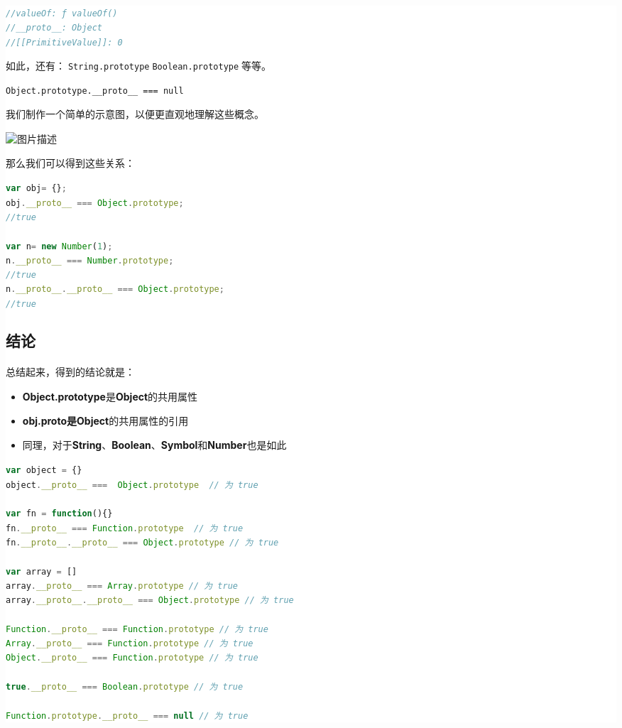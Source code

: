 ```js
//valueOf: ƒ valueOf()
//__proto__: Object
//[[PrimitiveValue]]: 0
```
如此，还有：
`String.prototype`
`Boolean.prototype`
等等。

`Object.prototype.__proto__ === null`

我们制作一个简单的示意图，以便更直观地理解这些概念。

![图片描述](/images/js-type/1.jpeg)

那么我们可以得到这些关系：

```js
var obj= {};
obj.__proto__ === Object.prototype;
//true

var n= new Number(1);
n.__proto__ === Number.prototype;
//true
n.__proto__.__proto__ === Object.prototype;
//true
```

## 结论

总结起来，得到的结论就是：

 - **Object.prototype**是**Object**的共用属性

 - **obj.__proto__**是**Object**的共用属性的引用

 - 同理，对于**String**、**Boolean**、**Symbol**和**Number**也是如此

 ```js
var object = {}
object.__proto__ ===  Object.prototype  // 为 true

var fn = function(){}
fn.__proto__ === Function.prototype  // 为 true
fn.__proto__.__proto__ === Object.prototype // 为 true

var array = []
array.__proto__ === Array.prototype // 为 true
array.__proto__.__proto__ === Object.prototype // 为 true

Function.__proto__ === Function.prototype // 为 true
Array.__proto__ === Function.prototype // 为 true
Object.__proto__ === Function.prototype // 为 true

true.__proto__ === Boolean.prototype // 为 true

Function.prototype.__proto__ === null // 为 true
 ```
